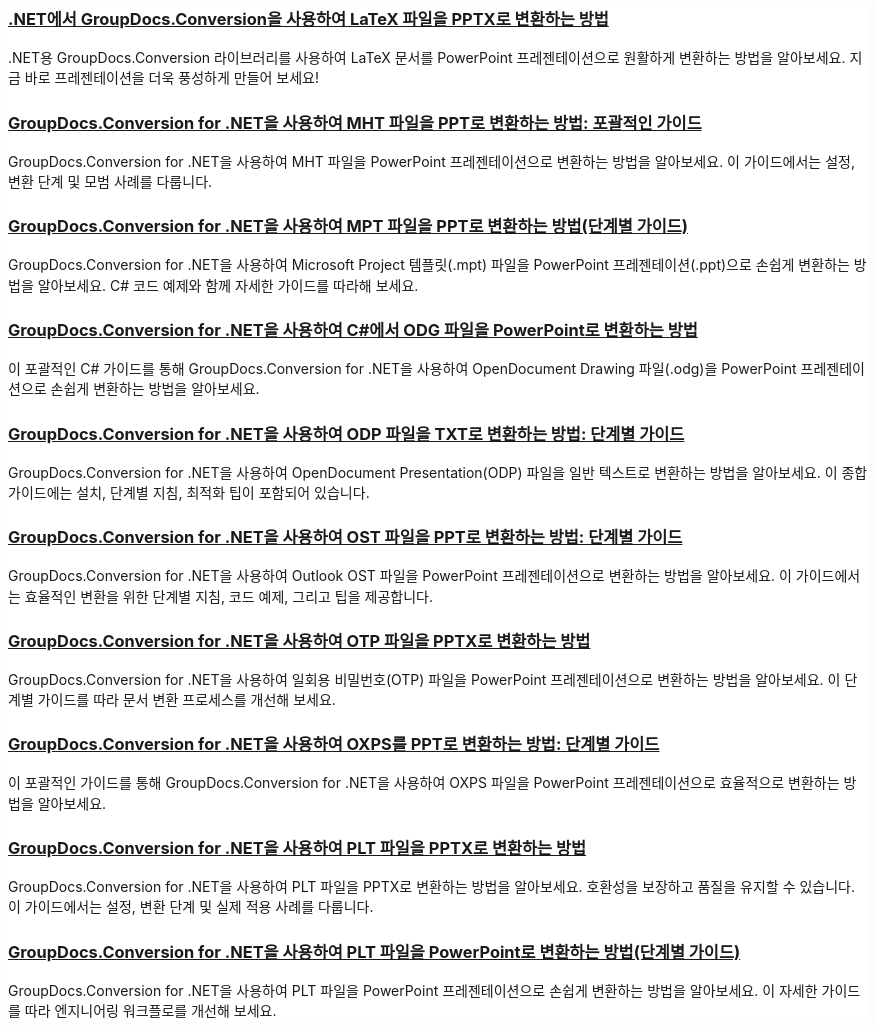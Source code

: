 ### [.NET에서 GroupDocs.Conversion을 사용하여 LaTeX 파일을 PPTX로 변환하는 방법](./convert-latex-to-pptx-groupdocs-net/)
.NET용 GroupDocs.Conversion 라이브러리를 사용하여 LaTeX 문서를 PowerPoint 프레젠테이션으로 원활하게 변환하는 방법을 알아보세요. 지금 바로 프레젠테이션을 더욱 풍성하게 만들어 보세요!

### [GroupDocs.Conversion for .NET을 사용하여 MHT 파일을 PPT로 변환하는 방법: 포괄적인 가이드](./convert-mht-to-ppt-groupdocs-conversion-net/)
GroupDocs.Conversion for .NET을 사용하여 MHT 파일을 PowerPoint 프레젠테이션으로 변환하는 방법을 알아보세요. 이 가이드에서는 설정, 변환 단계 및 모범 사례를 다룹니다.

### [GroupDocs.Conversion for .NET을 사용하여 MPT 파일을 PPT로 변환하는 방법(단계별 가이드)](./convert-mpt-to-ppt-groupdocs-dotnet/)
GroupDocs.Conversion for .NET을 사용하여 Microsoft Project 템플릿(.mpt) 파일을 PowerPoint 프레젠테이션(.ppt)으로 손쉽게 변환하는 방법을 알아보세요. C# 코드 예제와 함께 자세한 가이드를 따라해 보세요.

### [GroupDocs.Conversion for .NET을 사용하여 C#에서 ODG 파일을 PowerPoint로 변환하는 방법](./convert-odg-to-powerpoint-csharp-groupdocs-conversion/)
이 포괄적인 C# 가이드를 통해 GroupDocs.Conversion for .NET을 사용하여 OpenDocument Drawing 파일(.odg)을 PowerPoint 프레젠테이션으로 손쉽게 변환하는 방법을 알아보세요.

### [GroupDocs.Conversion for .NET을 사용하여 ODP 파일을 TXT로 변환하는 방법: 단계별 가이드](./groupdocs-conversion-odp-to-txt-guide/)
GroupDocs.Conversion for .NET을 사용하여 OpenDocument Presentation(ODP) 파일을 일반 텍스트로 변환하는 방법을 알아보세요. 이 종합 가이드에는 설치, 단계별 지침, 최적화 팁이 포함되어 있습니다.

### [GroupDocs.Conversion for .NET을 사용하여 OST 파일을 PPT로 변환하는 방법: 단계별 가이드](./convert-ost-to-ppt-groupdocs-conversion-net/)
GroupDocs.Conversion for .NET을 사용하여 Outlook OST 파일을 PowerPoint 프레젠테이션으로 변환하는 방법을 알아보세요. 이 가이드에서는 효율적인 변환을 위한 단계별 지침, 코드 예제, 그리고 팁을 제공합니다.

### [GroupDocs.Conversion for .NET을 사용하여 OTP 파일을 PPTX로 변환하는 방법](./convert-otp-file-to-pptx-groupdocs-conversion-net/)
GroupDocs.Conversion for .NET을 사용하여 일회용 비밀번호(OTP) 파일을 PowerPoint 프레젠테이션으로 변환하는 방법을 알아보세요. 이 단계별 가이드를 따라 문서 변환 프로세스를 개선해 보세요.

### [GroupDocs.Conversion for .NET을 사용하여 OXPS를 PPT로 변환하는 방법: 단계별 가이드](./convert-oxps-ppt-groupdocs-dotnet/)
이 포괄적인 가이드를 통해 GroupDocs.Conversion for .NET을 사용하여 OXPS 파일을 PowerPoint 프레젠테이션으로 효율적으로 변환하는 방법을 알아보세요.

### [GroupDocs.Conversion for .NET을 사용하여 PLT 파일을 PPTX로 변환하는 방법](./convert-plt-pptx-groupdocs-conversion-dotnet/)
GroupDocs.Conversion for .NET을 사용하여 PLT 파일을 PPTX로 변환하는 방법을 알아보세요. 호환성을 보장하고 품질을 유지할 수 있습니다. 이 가이드에서는 설정, 변환 단계 및 실제 적용 사례를 다룹니다.

### [GroupDocs.Conversion for .NET을 사용하여 PLT 파일을 PowerPoint로 변환하는 방법(단계별 가이드)](./convert-plt-to-powerpoint-groupdocs-conversion-net/)
GroupDocs.Conversion for .NET을 사용하여 PLT 파일을 PowerPoint 프레젠테이션으로 손쉽게 변환하는 방법을 알아보세요. 이 자세한 가이드를 따라 엔지니어링 워크플로를 개선해 보세요.
